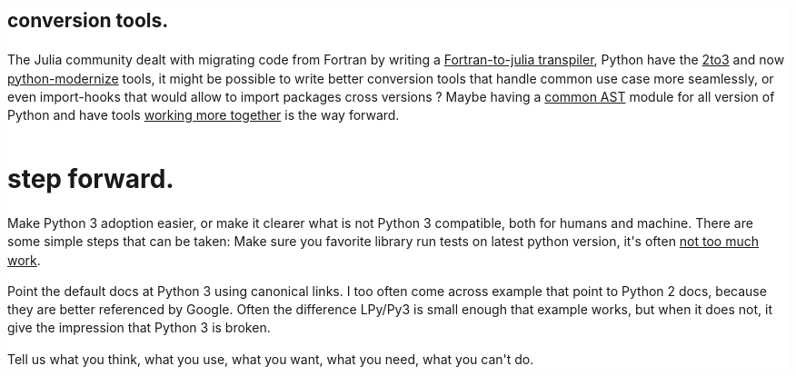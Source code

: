 
## conversion tools. 

The Julia community dealt with migrating code from Fortran by writing a
[Fortran-to-julia
transpiler](http://thisweekinjulia.github.io/julia/2014/10/10/October-10.html),
Python have the [2to3](https://docs.python.org/3.6/library/2to3.html) and now
[python-modernize](https://github.com/mitsuhiko/python-modernize) tools, it might be
possible to write better conversion tools that handle common use
case more seamlessly, or even import-hooks that would allow to import packages cross versions ?
Maybe having a [common AST](https://github.com/almarklein/commonast) module for
all version of Python and have tools [working more
together](https://github.com/davidhalter/jedi/issues/630) is the way forward. 



# step forward. 

Make Python 3 adoption easier, or make it clearer what is not Python 3
compatible, both for humans and machine. There are some simple steps that can
be taken: Make sure you favorite library run tests on latest python version,
it's often [not too much
work](https://twitter.com/RipLegacyPython/status/663054068961538049).

Point the default docs at Python 3 using canonical links. I too often come
across example that point to Python 2 docs, because they are better referenced
by Google.  Often the difference LPy/Py3 is small enough that example works,
but when it does not, it give the impression that Python 3 is broken.



Tell us what you think, what you use, what you want, what you need, what you
can't do.


